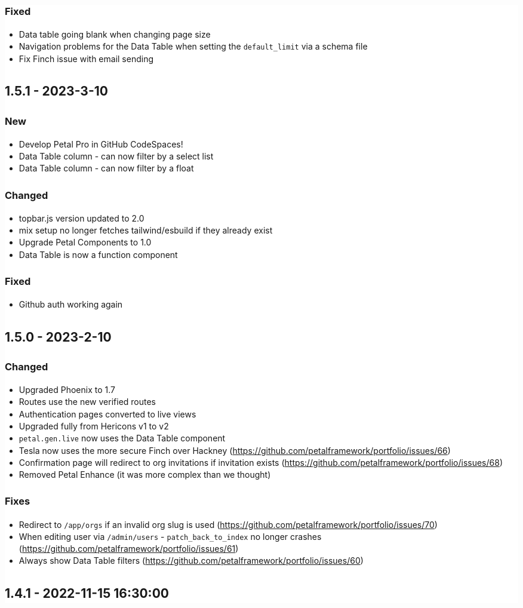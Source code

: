 ### Fixed

- Data table going blank when changing page size
- Navigation problems for the Data Table when setting the `default_limit` via a schema file
- Fix Finch issue with email sending

## 1.5.1 - 2023-3-10

### New

- Develop Petal Pro in GitHub CodeSpaces!
- Data Table column - can now filter by a select list
- Data Table column - can now filter by a float

### Changed

- topbar.js version updated to 2.0
- mix setup no longer fetches tailwind/esbuild if they already exist
- Upgrade Petal Components to 1.0
- Data Table is now a function component

### Fixed

- Github auth working again

## 1.5.0 - 2023-2-10

### Changed

- Upgraded Phoenix to 1.7
- Routes use the new verified routes
- Authentication pages converted to live views
- Upgraded fully from Hericons v1 to v2
- `petal.gen.live` now uses the Data Table component
- Tesla now uses the more secure Finch over Hackney (https://github.com/petalframework/portfolio/issues/66)
- Confirmation page will redirect to org invitations if invitation exists (https://github.com/petalframework/portfolio/issues/68)
- Removed Petal Enhance (it was more complex than we thought)

### Fixes

- Redirect to `/app/orgs` if an invalid org slug is used (https://github.com/petalframework/portfolio/issues/70)
- When editing user via `/admin/users` - `patch_back_to_index` no longer crashes (https://github.com/petalframework/portfolio/issues/61)
- Always show Data Table filters (https://github.com/petalframework/portfolio/issues/60)

## 1.4.1 - 2022-11-15 16:30:00
